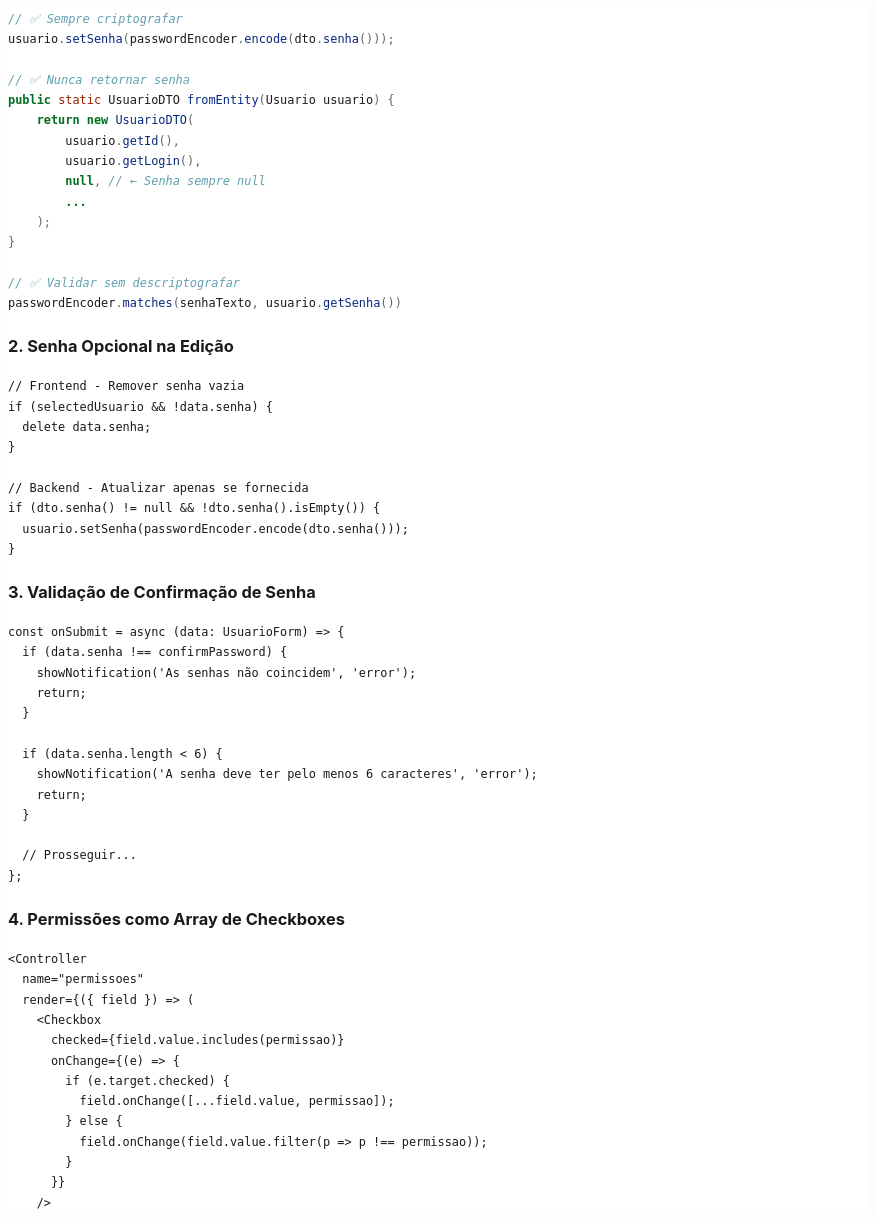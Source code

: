 ```java
// ✅ Sempre criptografar
usuario.setSenha(passwordEncoder.encode(dto.senha()));

// ✅ Nunca retornar senha
public static UsuarioDTO fromEntity(Usuario usuario) {
    return new UsuarioDTO(
        usuario.getId(),
        usuario.getLogin(),
        null, // ← Senha sempre null
        ...
    );
}

// ✅ Validar sem descriptografar
passwordEncoder.matches(senhaTexto, usuario.getSenha())
```

### 2. Senha Opcional na Edição

```tsx
// Frontend - Remover senha vazia
if (selectedUsuario && !data.senha) {
  delete data.senha;
}

// Backend - Atualizar apenas se fornecida
if (dto.senha() != null && !dto.senha().isEmpty()) {
  usuario.setSenha(passwordEncoder.encode(dto.senha()));
}
```

### 3. Validação de Confirmação de Senha

```tsx
const onSubmit = async (data: UsuarioForm) => {
  if (data.senha !== confirmPassword) {
    showNotification('As senhas não coincidem', 'error');
    return;
  }
  
  if (data.senha.length < 6) {
    showNotification('A senha deve ter pelo menos 6 caracteres', 'error');
    return;
  }
  
  // Prosseguir...
};
```

### 4. Permissões como Array de Checkboxes

```tsx
<Controller
  name="permissoes"
  render={({ field }) => (
    <Checkbox
      checked={field.value.includes(permissao)}
      onChange={(e) => {
        if (e.target.checked) {
          field.onChange([...field.value, permissao]);
        } else {
          field.onChange(field.value.filter(p => p !== permissao));
        }
      }}
    />
```